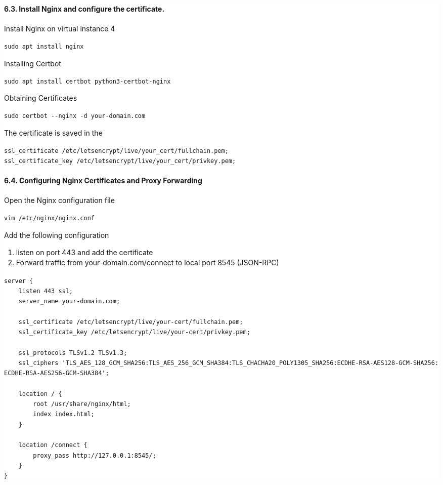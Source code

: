 #### 6.3. Install Nginx and configure the certificate.

Install Nginx on virtual instance 4

```
sudo apt install nginx
```

Installing Certbot

```
sudo apt install certbot python3-certbot-nginx
```

Obtaining Certificates

```
sudo certbot --nginx -d your-domain.com
```

The certificate is saved in the

```
ssl_certificate /etc/letsencrypt/live/your_cert/fullchain.pem;
ssl_certificate_key /etc/letsencrypt/live/your_cert/privkey.pem;
```

#### 6.4. Configuring Nginx Certificates and Proxy Forwarding

Open the Nginx configuration file

```
vim /etc/nginx/nginx.conf
```

Add the following configuration

1. listen on port 443 and add the certificate
2. Forward traffic from your-domain.com/connect to local port 8545 (JSON-RPC)

```
server {
    listen 443 ssl;
    server_name your-domain.com;

    ssl_certificate /etc/letsencrypt/live/your-cert/fullchain.pem;
    ssl_certificate_key /etc/letsencrypt/live/your-cert/privkey.pem;

    ssl_protocols TLSv1.2 TLSv1.3;
    ssl_ciphers 'TLS_AES_128_GCM_SHA256:TLS_AES_256_GCM_SHA384:TLS_CHACHA20_POLY1305_SHA256:ECDHE-RSA-AES128-GCM-SHA256:ECDHE-RSA-AES256-GCM-SHA384';

    location / {
        root /usr/share/nginx/html;
        index index.html;
    }

    location /connect {
        proxy_pass http://127.0.0.1:8545/;
    }
}
```
